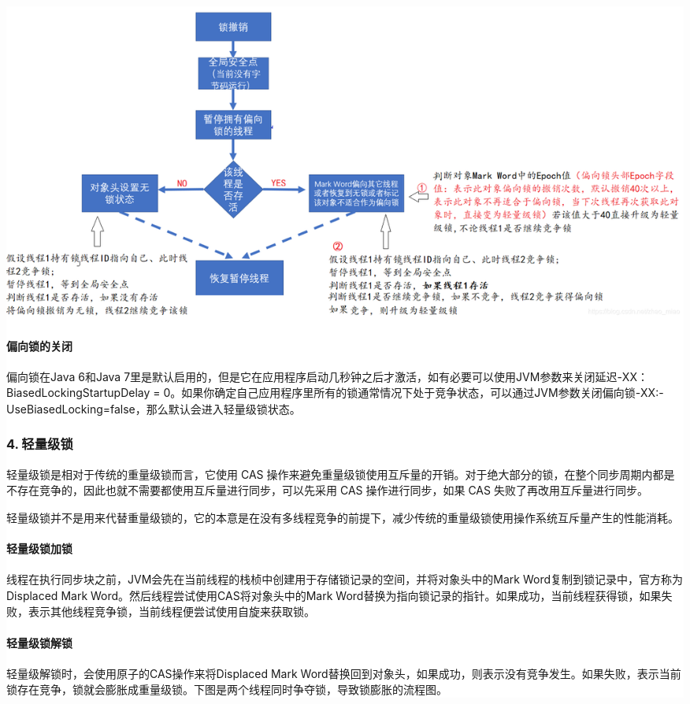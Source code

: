 ![](../../assets/cs-note/distribute/mk-2020-08-29-11-29-13.png)

#### 偏向锁的关闭

偏向锁在Java 6和Java 7里是默认启用的，但是它在应用程序启动几秒钟之后才激活，如有必要可以使用JVM参数来关闭延迟-XX：BiasedLockingStartupDelay = 0。如果你确定自己应用程序里所有的锁通常情况下处于竞争状态，可以通过JVM参数关闭偏向锁-XX:-UseBiasedLocking=false，那么默认会进入轻量级锁状态。

### 4. 轻量级锁

轻量级锁是相对于传统的重量级锁而言，它使用 CAS 操作来避免重量级锁使用互斥量的开销。对于绝大部分的锁，在整个同步周期内都是不存在竞争的，因此也就不需要都使用互斥量进行同步，可以先采用 CAS 操作进行同步，如果 CAS 失败了再改用互斥量进行同步。

轻量级锁并不是用来代替重量级锁的，它的本意是在没有多线程竞争的前提下，减少传统的重量级锁使用操作系统互斥量产生的性能消耗。

#### 轻量级锁加锁

线程在执行同步块之前，JVM会先在当前线程的栈桢中创建用于存储锁记录的空间，并将对象头中的Mark Word复制到锁记录中，官方称为Displaced Mark Word。然后线程尝试使用CAS将对象头中的Mark Word替换为指向锁记录的指针。如果成功，当前线程获得锁，如果失败，表示其他线程竞争锁，当前线程便尝试使用自旋来获取锁。

#### 轻量级锁解锁

轻量级解锁时，会使用原子的CAS操作来将Displaced Mark Word替换回到对象头，如果成功，则表示没有竞争发生。如果失败，表示当前锁存在竞争，锁就会膨胀成重量级锁。下图是两个线程同时争夺锁，导致锁膨胀的流程图。

<div align="center"> 
